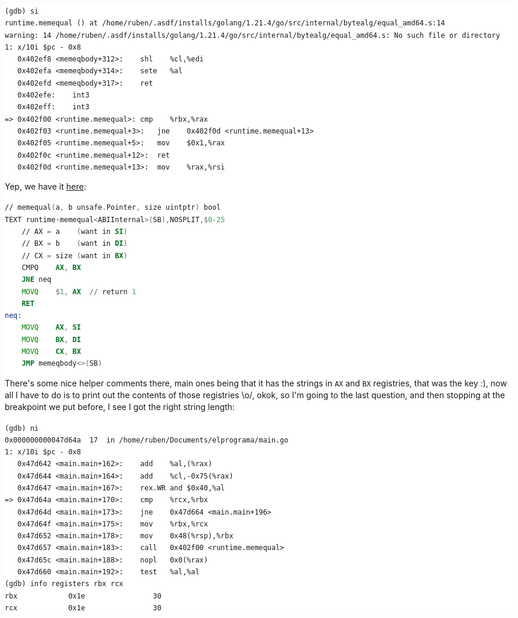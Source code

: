 ```shell
(gdb) si
runtime.memequal () at /home/ruben/.asdf/installs/golang/1.21.4/go/src/internal/bytealg/equal_amd64.s:14
warning: 14	/home/ruben/.asdf/installs/golang/1.21.4/go/src/internal/bytealg/equal_amd64.s: No such file or directory
1: x/10i $pc - 0x8
   0x402ef8 <memeqbody+312>:	shl    %cl,%edi
   0x402efa <memeqbody+314>:	sete   %al
   0x402efd <memeqbody+317>:	ret
   0x402efe:	int3
   0x402eff:	int3
=> 0x402f00 <runtime.memequal>:	cmp    %rbx,%rax
   0x402f03 <runtime.memequal+3>:	jne    0x402f0d <runtime.memequal+13>
   0x402f05 <runtime.memequal+5>:	mov    $0x1,%rax
   0x402f0c <runtime.memequal+12>:	ret
   0x402f0d <runtime.memequal+13>:	mov    %rax,%rsi
```

Yep, we have it
[here](https://github.com/golang/go/blob/master/src/internal/bytealg/equal_amd64.s#L10):

```asm
// memequal(a, b unsafe.Pointer, size uintptr) bool
TEXT runtime·memequal<ABIInternal>(SB),NOSPLIT,$0-25
	// AX = a    (want in SI)
	// BX = b    (want in DI)
	// CX = size (want in BX)
	CMPQ	AX, BX
	JNE	neq
	MOVQ	$1, AX	// return 1
	RET
neq:
	MOVQ	AX, SI
	MOVQ	BX, DI
	MOVQ	CX, BX
	JMP	memeqbody<>(SB)

```

There's some nice helper comments there, main ones being that it has the strings
in `AX` and `BX` registries, that was the key :), now all I have to do is to
print out the contents of those registries \o/, okok, so I'm going to the last
question, and then stopping at the breakpoint we put before, I see I got the
right string length:

```shell
(gdb) ni
0x000000000047d64a	17	in /home/ruben/Documents/elprograma/main.go
1: x/10i $pc - 0x8
   0x47d642 <main.main+162>:	add    %al,(%rax)
   0x47d644 <main.main+164>:	add    %cl,-0x75(%rax)
   0x47d647 <main.main+167>:	rex.WR and $0x40,%al
=> 0x47d64a <main.main+170>:	cmp    %rcx,%rbx
   0x47d64d <main.main+173>:	jne    0x47d664 <main.main+196>
   0x47d64f <main.main+175>:	mov    %rbx,%rcx
   0x47d652 <main.main+178>:	mov    0x48(%rsp),%rbx
   0x47d657 <main.main+183>:	call   0x402f00 <runtime.memequal>
   0x47d65c <main.main+188>:	nopl   0x0(%rax)
   0x47d660 <main.main+192>:	test   %al,%al
(gdb) info registers rbx rcx
rbx            0x1e                30
rcx            0x1e                30
```
